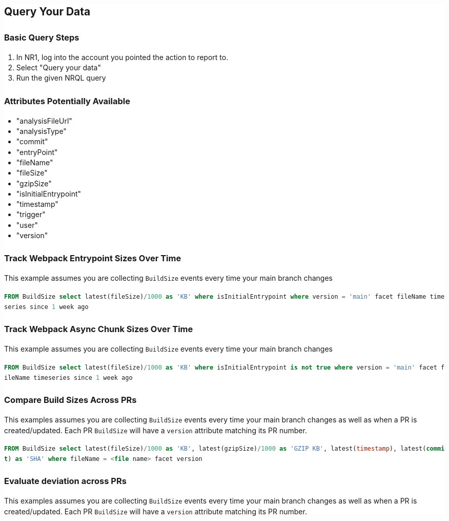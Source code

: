 
## Query Your Data

  
### Basic Query Steps
1. In NR1, log into the account you pointed the action to report to.
2. Select "Query your data"
3. Run the given NRQL query

### Attributes Potentially Available
- "analysisFileUrl"
- "analysisType"
- "commit"
- "entryPoint"
- "fileName"
- "fileSize"
- "gzipSize"
- "isInitialEntrypoint"
- "timestamp"
- "trigger"
- "user"
- "version"

### Track Webpack Entrypoint Sizes Over Time
This example assumes you are collecting `BuildSize` events every time your main branch changes
```sql
FROM BuildSize select latest(fileSize)/1000 as 'KB' where isInitialEntrypoint where version = 'main' facet fileName timeseries since 1 week ago
```

### Track Webpack Async Chunk Sizes Over Time
This example assumes you are collecting `BuildSize` events every time your main branch changes
```sql
FROM BuildSize select latest(fileSize)/1000 as 'KB' where isInitialEntrypoint is not true where version = 'main' facet fileName timeseries since 1 week ago
```

### Compare Build Sizes Across PRs
This examples assumes you are collecting `BuildSize` events every time your main branch changes as well as when a PR is created/updated.  Each PR `BuildSize` will have a `version` attribute matching its PR number.
```sql
FROM BuildSize select latest(fileSize)/1000 as 'KB', latest(gzipSize)/1000 as 'GZIP KB', latest(timestamp), latest(commit) as 'SHA' where fileName = <file name> facet version
```

### Evaluate deviation across PRs
This examples assumes you are collecting `BuildSize` events every time your main branch changes as well as when a PR is created/updated.  Each PR `BuildSize` will have a `version` attribute matching its PR number.
